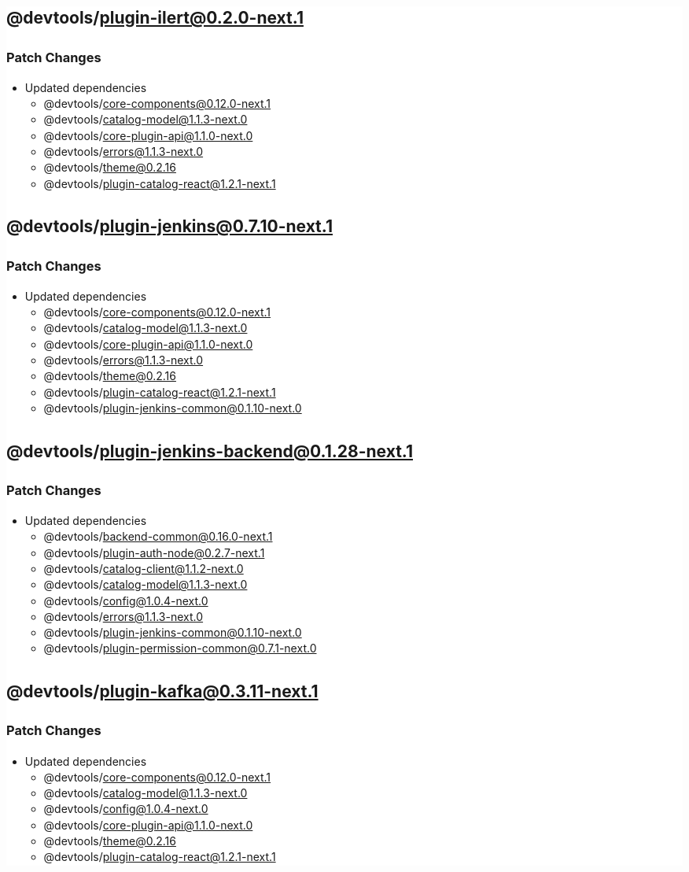 ## @devtools/plugin-ilert@0.2.0-next.1

### Patch Changes

- Updated dependencies
  - @devtools/core-components@0.12.0-next.1
  - @devtools/catalog-model@1.1.3-next.0
  - @devtools/core-plugin-api@1.1.0-next.0
  - @devtools/errors@1.1.3-next.0
  - @devtools/theme@0.2.16
  - @devtools/plugin-catalog-react@1.2.1-next.1

## @devtools/plugin-jenkins@0.7.10-next.1

### Patch Changes

- Updated dependencies
  - @devtools/core-components@0.12.0-next.1
  - @devtools/catalog-model@1.1.3-next.0
  - @devtools/core-plugin-api@1.1.0-next.0
  - @devtools/errors@1.1.3-next.0
  - @devtools/theme@0.2.16
  - @devtools/plugin-catalog-react@1.2.1-next.1
  - @devtools/plugin-jenkins-common@0.1.10-next.0

## @devtools/plugin-jenkins-backend@0.1.28-next.1

### Patch Changes

- Updated dependencies
  - @devtools/backend-common@0.16.0-next.1
  - @devtools/plugin-auth-node@0.2.7-next.1
  - @devtools/catalog-client@1.1.2-next.0
  - @devtools/catalog-model@1.1.3-next.0
  - @devtools/config@1.0.4-next.0
  - @devtools/errors@1.1.3-next.0
  - @devtools/plugin-jenkins-common@0.1.10-next.0
  - @devtools/plugin-permission-common@0.7.1-next.0

## @devtools/plugin-kafka@0.3.11-next.1

### Patch Changes

- Updated dependencies
  - @devtools/core-components@0.12.0-next.1
  - @devtools/catalog-model@1.1.3-next.0
  - @devtools/config@1.0.4-next.0
  - @devtools/core-plugin-api@1.1.0-next.0
  - @devtools/theme@0.2.16
  - @devtools/plugin-catalog-react@1.2.1-next.1
